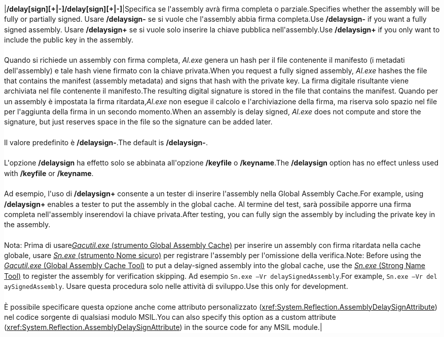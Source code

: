 |<span data-ttu-id="5b9c7-192">**/delay[sign][+&#124;-]**</span><span class="sxs-lookup"><span data-stu-id="5b9c7-192">**/delay[sign][+&#124;-]**</span></span>|<span data-ttu-id="5b9c7-193">Specifica se l'assembly avrà firma completa o parziale.</span><span class="sxs-lookup"><span data-stu-id="5b9c7-193">Specifies whether the assembly will be fully or partially signed.</span></span> <span data-ttu-id="5b9c7-194">Usare **/delaysign-** se si vuole che l'assembly abbia firma completa.</span><span class="sxs-lookup"><span data-stu-id="5b9c7-194">Use **/delaysign-** if you want a fully signed assembly.</span></span> <span data-ttu-id="5b9c7-195">Usare **/delaysign+** se si vuole solo inserire la chiave pubblica nell'assembly.</span><span class="sxs-lookup"><span data-stu-id="5b9c7-195">Use **/delaysign+** if you only want to include the public key in the assembly.</span></span><br /><br /> <span data-ttu-id="5b9c7-196">Quando si richiede un assembly con firma completa, *Al.exe* genera un hash per il file contenente il manifesto (i metadati dell'assembly) e tale hash viene firmato con la chiave privata.</span><span class="sxs-lookup"><span data-stu-id="5b9c7-196">When you request a fully signed assembly, *Al.exe* hashes the file that contains the manifest (assembly metadata) and signs that hash with the private key.</span></span> <span data-ttu-id="5b9c7-197">La firma digitale risultante viene archiviata nel file contenente il manifesto.</span><span class="sxs-lookup"><span data-stu-id="5b9c7-197">The resulting digital signature is stored in the file that contains the manifest.</span></span> <span data-ttu-id="5b9c7-198">Quando per un assembly è impostata la firma ritardata,*Al.exe* non esegue il calcolo e l'archiviazione della firma, ma riserva solo spazio nel file per l'aggiunta della firma in un secondo momento.</span><span class="sxs-lookup"><span data-stu-id="5b9c7-198">When an assembly is delay signed, *Al.exe* does not compute and store the signature, but just reserves space in the file so the signature can be added later.</span></span><br /><br /> <span data-ttu-id="5b9c7-199">Il valore predefinito è **/delaysign-**.</span><span class="sxs-lookup"><span data-stu-id="5b9c7-199">The default is **/delaysign-**.</span></span><br /><br /> <span data-ttu-id="5b9c7-200">L'opzione **/delaysign** ha effetto solo se abbinata all'opzione **/keyfile** o **/keyname**.</span><span class="sxs-lookup"><span data-stu-id="5b9c7-200">The **/delaysign** option has no effect unless used with **/keyfile** or **/keyname**.</span></span><br /><br /> <span data-ttu-id="5b9c7-201">Ad esempio, l'uso di **/delaysign+** consente a un tester di inserire l'assembly nella Global Assembly Cache.</span><span class="sxs-lookup"><span data-stu-id="5b9c7-201">For example, using **/delaysign+** enables a tester to put the assembly in the global cache.</span></span> <span data-ttu-id="5b9c7-202">Al termine del test, sarà possibile apporre una firma completa nell'assembly inserendovi la chiave privata.</span><span class="sxs-lookup"><span data-stu-id="5b9c7-202">After testing, you can fully sign the assembly by including the private key in the assembly.</span></span><br /><br /> <span data-ttu-id="5b9c7-203">Nota: Prima di usare[*Gacutil.exe* (strumento Global Assembly Cache)](../../../docs/framework/tools/gacutil-exe-gac-tool.md) per inserire un assembly con firma ritardata nella cache globale, usare [*Sn.exe* (strumento Nome sicuro)](../../../docs/framework/tools/sn-exe-strong-name-tool.md) per registrare l'assembly per l'omissione della verifica.</span><span class="sxs-lookup"><span data-stu-id="5b9c7-203">Note: Before using the [*Gacutil.exe* (Global Assembly Cache Tool)](../../../docs/framework/tools/gacutil-exe-gac-tool.md) to put a delay-signed assembly into the global cache, use the [*Sn.exe* (Strong Name Tool)](../../../docs/framework/tools/sn-exe-strong-name-tool.md) to register the assembly for verification skipping.</span></span> <span data-ttu-id="5b9c7-204">Ad esempio `Sn.exe –Vr delaySignedAssembly`.</span><span class="sxs-lookup"><span data-stu-id="5b9c7-204">For example, `Sn.exe –Vr delaySignedAssembly`.</span></span> <span data-ttu-id="5b9c7-205">Usare questa procedura solo nelle attività di sviluppo.</span><span class="sxs-lookup"><span data-stu-id="5b9c7-205">Use this only for development.</span></span><br /><br /> <span data-ttu-id="5b9c7-206">È possibile specificare questa opzione anche come attributo personalizzato (<xref:System.Reflection.AssemblyDelaySignAttribute>) nel codice sorgente di qualsiasi modulo MSIL.</span><span class="sxs-lookup"><span data-stu-id="5b9c7-206">You can also specify this option as a custom attribute (<xref:System.Reflection.AssemblyDelaySignAttribute>) in the source code for any MSIL module.</span></span>|